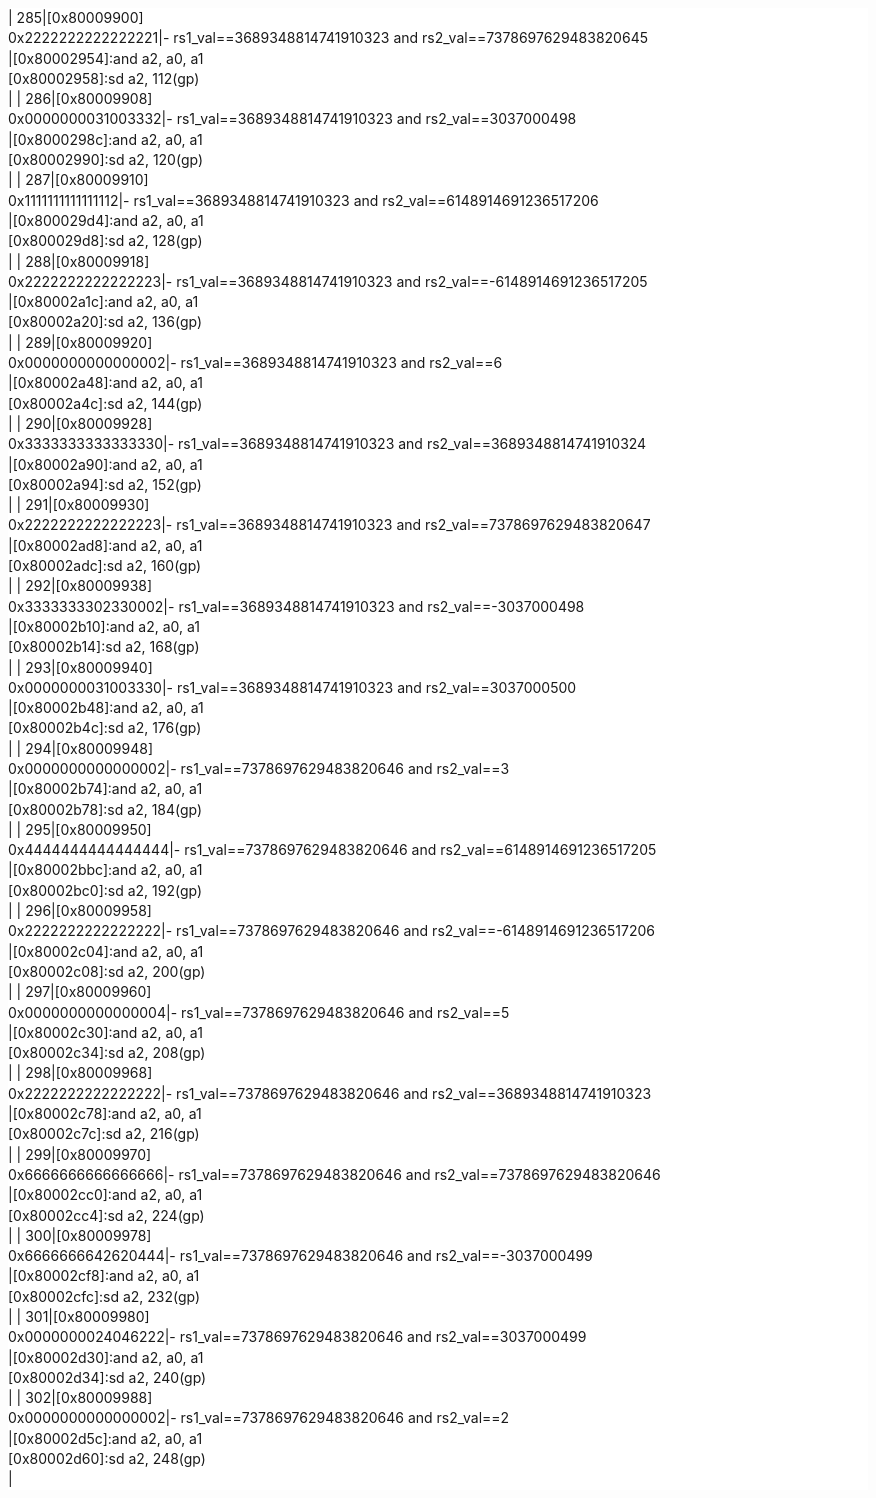 | 285|[0x80009900]<br>0x2222222222222221|- rs1_val==3689348814741910323 and rs2_val==7378697629483820645<br>                                                                                                                                          |[0x80002954]:and a2, a0, a1<br> [0x80002958]:sd a2, 112(gp)<br>     |
| 286|[0x80009908]<br>0x0000000031003332|- rs1_val==3689348814741910323 and rs2_val==3037000498<br>                                                                                                                                                   |[0x8000298c]:and a2, a0, a1<br> [0x80002990]:sd a2, 120(gp)<br>     |
| 287|[0x80009910]<br>0x1111111111111112|- rs1_val==3689348814741910323 and rs2_val==6148914691236517206<br>                                                                                                                                          |[0x800029d4]:and a2, a0, a1<br> [0x800029d8]:sd a2, 128(gp)<br>     |
| 288|[0x80009918]<br>0x2222222222222223|- rs1_val==3689348814741910323 and rs2_val==-6148914691236517205<br>                                                                                                                                         |[0x80002a1c]:and a2, a0, a1<br> [0x80002a20]:sd a2, 136(gp)<br>     |
| 289|[0x80009920]<br>0x0000000000000002|- rs1_val==3689348814741910323 and rs2_val==6<br>                                                                                                                                                            |[0x80002a48]:and a2, a0, a1<br> [0x80002a4c]:sd a2, 144(gp)<br>     |
| 290|[0x80009928]<br>0x3333333333333330|- rs1_val==3689348814741910323 and rs2_val==3689348814741910324<br>                                                                                                                                          |[0x80002a90]:and a2, a0, a1<br> [0x80002a94]:sd a2, 152(gp)<br>     |
| 291|[0x80009930]<br>0x2222222222222223|- rs1_val==3689348814741910323 and rs2_val==7378697629483820647<br>                                                                                                                                          |[0x80002ad8]:and a2, a0, a1<br> [0x80002adc]:sd a2, 160(gp)<br>     |
| 292|[0x80009938]<br>0x3333333302330002|- rs1_val==3689348814741910323 and rs2_val==-3037000498<br>                                                                                                                                                  |[0x80002b10]:and a2, a0, a1<br> [0x80002b14]:sd a2, 168(gp)<br>     |
| 293|[0x80009940]<br>0x0000000031003330|- rs1_val==3689348814741910323 and rs2_val==3037000500<br>                                                                                                                                                   |[0x80002b48]:and a2, a0, a1<br> [0x80002b4c]:sd a2, 176(gp)<br>     |
| 294|[0x80009948]<br>0x0000000000000002|- rs1_val==7378697629483820646 and rs2_val==3<br>                                                                                                                                                            |[0x80002b74]:and a2, a0, a1<br> [0x80002b78]:sd a2, 184(gp)<br>     |
| 295|[0x80009950]<br>0x4444444444444444|- rs1_val==7378697629483820646 and rs2_val==6148914691236517205<br>                                                                                                                                          |[0x80002bbc]:and a2, a0, a1<br> [0x80002bc0]:sd a2, 192(gp)<br>     |
| 296|[0x80009958]<br>0x2222222222222222|- rs1_val==7378697629483820646 and rs2_val==-6148914691236517206<br>                                                                                                                                         |[0x80002c04]:and a2, a0, a1<br> [0x80002c08]:sd a2, 200(gp)<br>     |
| 297|[0x80009960]<br>0x0000000000000004|- rs1_val==7378697629483820646 and rs2_val==5<br>                                                                                                                                                            |[0x80002c30]:and a2, a0, a1<br> [0x80002c34]:sd a2, 208(gp)<br>     |
| 298|[0x80009968]<br>0x2222222222222222|- rs1_val==7378697629483820646 and rs2_val==3689348814741910323<br>                                                                                                                                          |[0x80002c78]:and a2, a0, a1<br> [0x80002c7c]:sd a2, 216(gp)<br>     |
| 299|[0x80009970]<br>0x6666666666666666|- rs1_val==7378697629483820646 and rs2_val==7378697629483820646<br>                                                                                                                                          |[0x80002cc0]:and a2, a0, a1<br> [0x80002cc4]:sd a2, 224(gp)<br>     |
| 300|[0x80009978]<br>0x6666666642620444|- rs1_val==7378697629483820646 and rs2_val==-3037000499<br>                                                                                                                                                  |[0x80002cf8]:and a2, a0, a1<br> [0x80002cfc]:sd a2, 232(gp)<br>     |
| 301|[0x80009980]<br>0x0000000024046222|- rs1_val==7378697629483820646 and rs2_val==3037000499<br>                                                                                                                                                   |[0x80002d30]:and a2, a0, a1<br> [0x80002d34]:sd a2, 240(gp)<br>     |
| 302|[0x80009988]<br>0x0000000000000002|- rs1_val==7378697629483820646 and rs2_val==2<br>                                                                                                                                                            |[0x80002d5c]:and a2, a0, a1<br> [0x80002d60]:sd a2, 248(gp)<br>     |